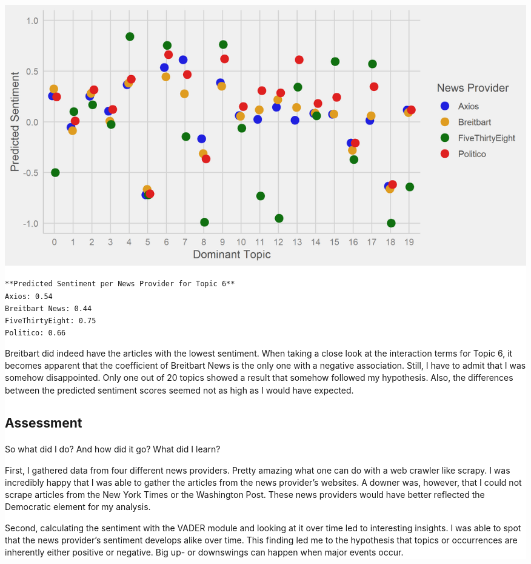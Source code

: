   <img src="./plot7.png" alt=""/>
  <figcaption>
</figcaption>
</figure>

    **Predicted Sentiment per News Provider for Topic 6**
    Axios: 0.54
    Breitbart News: 0.44
    FiveThirtyEight: 0.75
    Politico: 0.66

Breitbart did indeed have the articles with the lowest sentiment. When taking a close look at the interaction terms for Topic 6, it becomes apparent that the coefficient of Breitbart News is the only one with a negative association.
Still, I have to admit that I was somehow disappointed. Only one out of 20 topics showed a result that somehow followed my hypothesis. Also, the differences between the predicted sentiment scores seemed not as high as I would have expected.

## Assessment

So what did I do? And how did it go? What did I learn?

First, I gathered data from four different news providers. Pretty amazing what one can do with a web crawler like scrapy. I was incredibly happy that I was able to gather the articles from the news provider’s websites. A downer was, however, that I could not scrape articles from the New York Times or the Washington Post. These news providers would have better reflected the Democratic element for my analysis.

Second, calculating the sentiment with the VADER module and looking at it over time led to interesting insights. I was able to spot that the news provider’s sentiment develops alike over time. This finding led me to the hypothesis that topics or occurrences are inherently either positive or negative. Big up- or downswings can happen when major events occur.
